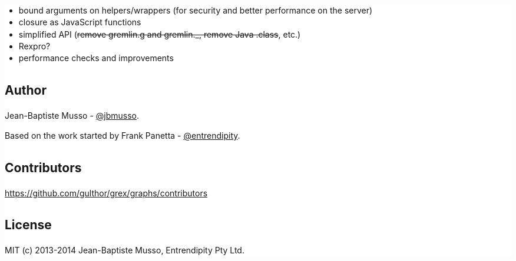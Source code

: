 * bound arguments on helpers/wrappers (for security and better performance on the server)
* closure as JavaScript functions
* simplified API (~~remove gremlin.g and gremlin._, remove Java .class~~, etc.)
* Rexpro?
* performance checks and improvements


## Author

Jean-Baptiste Musso - [@jbmusso](https://twitter.com/jbmusso).

Based on the work started by Frank Panetta - [@entrendipity](https://twitter.com/entrendipity).


## Contributors

https://github.com/gulthor/grex/graphs/contributors

## License

MIT (c) 2013-2014 Jean-Baptiste Musso, Entrendipity Pty Ltd.
